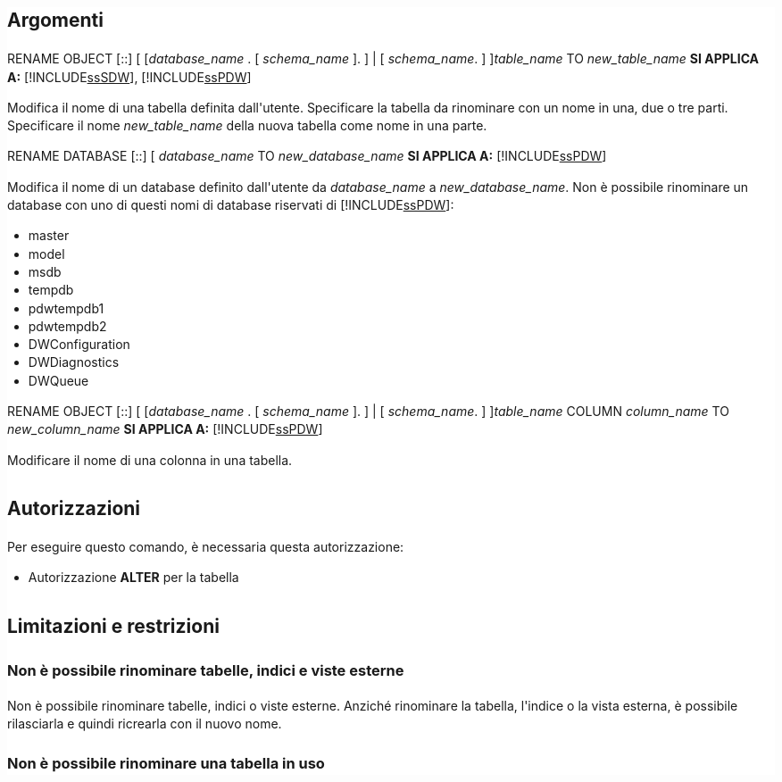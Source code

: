 
## <a name="arguments"></a>Argomenti

RENAME OBJECT [::] [ [*database_name* . [ *schema_name* ]. ] | [ *schema_name*. ] ]*table_name* TO *new_table_name*
**SI APPLICA A:** [!INCLUDE[ssSDW](../../includes/sssdw-md.md)], [!INCLUDE[ssPDW](../../includes/sspdw-md.md)]

Modifica il nome di una tabella definita dall'utente. Specificare la tabella da rinominare con un nome in una, due o tre parti. Specificare il nome *new_table_name* della nuova tabella come nome in una parte.

RENAME DATABASE [::] [ *database_name* TO *new_database_name*
**SI APPLICA A:** [!INCLUDE[ssPDW](../../includes/sspdw-md.md)]

Modifica il nome di un database definito dall'utente da *database_name* a *new_database_name*. Non è possibile rinominare un database con uno di questi nomi di database riservati di [!INCLUDE[ssPDW](../../includes/sspdw-md.md)]:

- master
- model
- msdb
- tempdb
- pdwtempdb1
- pdwtempdb2
- DWConfiguration
- DWDiagnostics
- DWQueue


RENAME OBJECT [::] [ [*database_name* . [ *schema_name* ]. ] | [ *schema_name*. ] ]*table_name* COLUMN *column_name* TO *new_column_name*
**SI APPLICA A:** [!INCLUDE[ssPDW](../../includes/sspdw-md.md)]

Modificare il nome di una colonna in una tabella. 

## <a name="permissions"></a>Autorizzazioni

Per eseguire questo comando, è necessaria questa autorizzazione:

- Autorizzazione **ALTER** per la tabella

## <a name="limitations-and-restrictions"></a>Limitazioni e restrizioni

### <a name="cannot-rename-an-external-table-indexes-or-views"></a>Non è possibile rinominare tabelle, indici e viste esterne

Non è possibile rinominare tabelle, indici o viste esterne. Anziché rinominare la tabella, l'indice o la vista esterna, è possibile rilasciarla e quindi ricrearla con il nuovo nome.

### <a name="cannot-rename-a-table-in-use"></a>Non è possibile rinominare una tabella in uso
